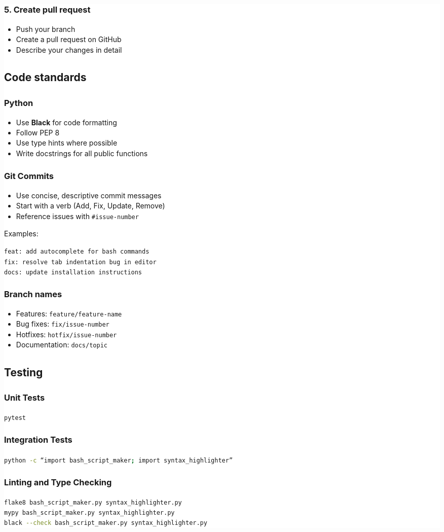 ### 5. Create pull request
- Push your branch
- Create a pull request on GitHub
- Describe your changes in detail

## Code standards

### Python
- Use **Black** for code formatting
- Follow PEP 8
- Use type hints where possible
- Write docstrings for all public functions

### Git Commits
- Use concise, descriptive commit messages
- Start with a verb (Add, Fix, Update, Remove)
- Reference issues with `#issue-number`

Examples:
```
feat: add autocomplete for bash commands
fix: resolve tab indentation bug in editor
docs: update installation instructions
```

### Branch names
- Features: `feature/feature-name`
- Bug fixes: `fix/issue-number`
- Hotfixes: `hotfix/issue-number`
- Documentation: `docs/topic`

## Testing

### Unit Tests
```bash
pytest
```

### Integration Tests
```bash
python -c “import bash_script_maker; import syntax_highlighter”
```

### Linting and Type Checking
```bash
flake8 bash_script_maker.py syntax_highlighter.py
mypy bash_script_maker.py syntax_highlighter.py
black --check bash_script_maker.py syntax_highlighter.py
```
